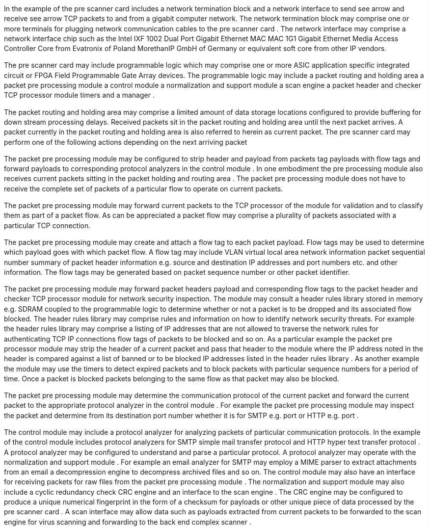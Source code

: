 In the example of the pre scanner card includes a network termination block and a network interface to send see arrow and receive see arrow TCP packets to and from a gigabit computer network. The network termination block may comprise one or more terminals for plugging network communication cables to the pre scanner card . The network interface may comprise a network interface chip such as the Intel IXF 1002 Dual Port Gigabit Ethernet MAC MAC 1G1 Gigabit Ethernet Media Access Controller Core from Evatronix of Poland MorethanIP GmbH of Germany or equivalent soft core from other IP vendors.

The pre scanner card may include programmable logic which may comprise one or more ASIC application specific integrated circuit or FPGA Field Programmable Gate Array devices. The programmable logic may include a packet routing and holding area a packet pre processing module a control module a normalization and support module a scan engine a packet header and checker TCP processor module timers and a manager .

The packet routing and holding area may comprise a limited amount of data storage locations configured to provide buffering for down stream processing delays. Received packets sit in the packet routing and holding area until the next packet arrives. A packet currently in the packet routing and holding area is also referred to herein as current packet. The pre scanner card may perform one of the following actions depending on the next arriving packet 

The packet pre processing module may be configured to strip header and payload from packets tag payloads with flow tags and forward payloads to corresponding protocol analyzers in the control module . In one embodiment the pre processing module also receives current packets sitting in the packet holding and routing area . The packet pre processing module does not have to receive the complete set of packets of a particular flow to operate on current packets.

The packet pre processing module may forward current packets to the TCP processor of the module for validation and to classify them as part of a packet flow. As can be appreciated a packet flow may comprise a plurality of packets associated with a particular TCP connection.

The packet pre processing module may create and attach a flow tag to each packet payload. Flow tags may be used to determine which payload goes with which packet flow. A flow tag may include VLAN virtual local area network information packet sequential number summary of packet header information e.g. source and destination IP addresses and port numbers etc. and other information. The flow tags may be generated based on packet sequence number or other packet identifier.

The packet pre processing module may forward packet headers payload and corresponding flow tags to the packet header and checker TCP processor module for network security inspection. The module may consult a header rules library stored in memory e.g. SDRAM coupled to the programmable logic to determine whether or not a packet is to be dropped and its associated flow blocked. The header rules library may comprise rules and information on how to identify network security threats. For example the header rules library may comprise a listing of IP addresses that are not allowed to traverse the network rules for authenticating TCP IP connections flow tags of packets to be blocked and so on. As a particular example the packet pre processor module may strip the header of a current packet and pass that header to the module where the IP address noted in the header is compared against a list of banned or to be blocked IP addresses listed in the header rules library . As another example the module may use the timers to detect expired packets and to block packets with particular sequence numbers for a period of time. Once a packet is blocked packets belonging to the same flow as that packet may also be blocked.

The packet pre processing module may determine the communication protocol of the current packet and forward the current packet to the appropriate protocol analyzer in the control module . For example the packet pre processing module may inspect the packet and determine from its destination port number whether it is for SMTP e.g. port or HTTP e.g. port .

The control module may include a protocol analyzer for analyzing packets of particular communication protocols. In the example of the control module includes protocol analyzers for SMTP simple mail transfer protocol and HTTP hyper text transfer protocol . A protocol analyzer may be configured to understand and parse a particular protocol. A protocol analyzer may operate with the normalization and support module . For example an email analyzer for SMTP may employ a MIME parser to extract attachments from an email a decompression engine to decompress archived files and so on. The control module may also have an interface for receiving packets for raw files from the packet pre processing module . The normalization and support module may also include a cyclic redundancy check CRC engine and an interface to the scan engine . The CRC engine may be configured to produce a unique numerical fingerprint in the form of a checksum for payloads or other unique piece of data processed by the pre scanner card . A scan interface may allow data such as payloads extracted from current packets to be forwarded to the scan engine for virus scanning and forwarding to the back end complex scanner .

